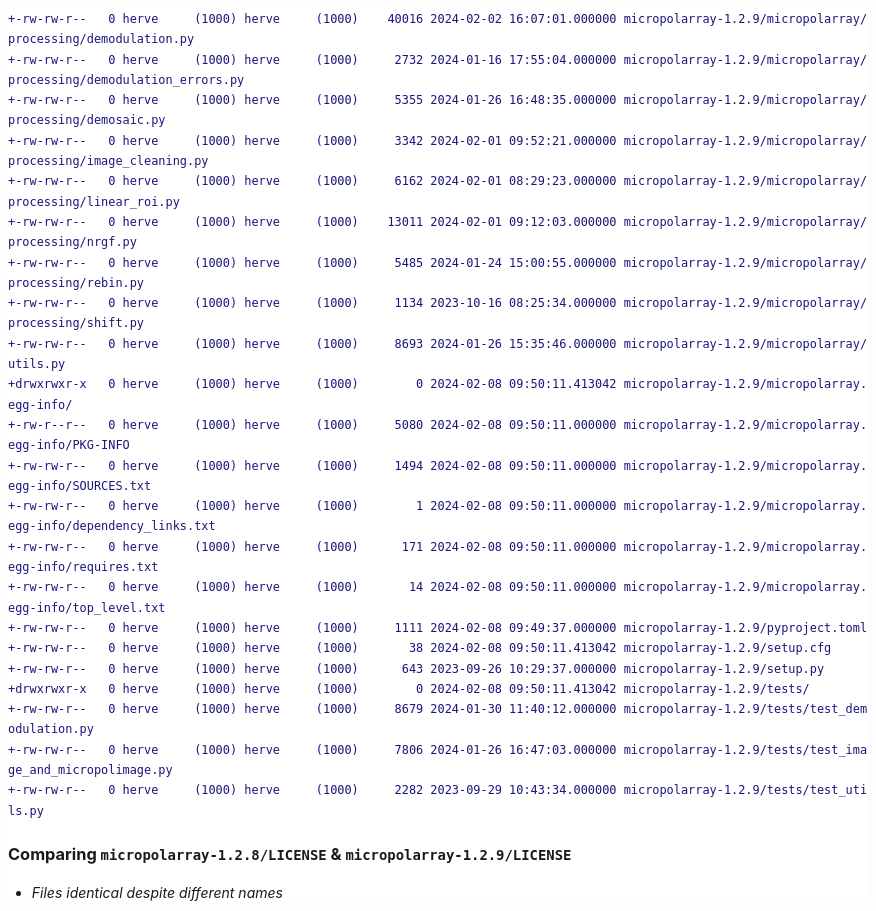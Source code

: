 ```diff
+-rw-rw-r--   0 herve     (1000) herve     (1000)    40016 2024-02-02 16:07:01.000000 micropolarray-1.2.9/micropolarray/processing/demodulation.py
+-rw-rw-r--   0 herve     (1000) herve     (1000)     2732 2024-01-16 17:55:04.000000 micropolarray-1.2.9/micropolarray/processing/demodulation_errors.py
+-rw-rw-r--   0 herve     (1000) herve     (1000)     5355 2024-01-26 16:48:35.000000 micropolarray-1.2.9/micropolarray/processing/demosaic.py
+-rw-rw-r--   0 herve     (1000) herve     (1000)     3342 2024-02-01 09:52:21.000000 micropolarray-1.2.9/micropolarray/processing/image_cleaning.py
+-rw-rw-r--   0 herve     (1000) herve     (1000)     6162 2024-02-01 08:29:23.000000 micropolarray-1.2.9/micropolarray/processing/linear_roi.py
+-rw-rw-r--   0 herve     (1000) herve     (1000)    13011 2024-02-01 09:12:03.000000 micropolarray-1.2.9/micropolarray/processing/nrgf.py
+-rw-rw-r--   0 herve     (1000) herve     (1000)     5485 2024-01-24 15:00:55.000000 micropolarray-1.2.9/micropolarray/processing/rebin.py
+-rw-rw-r--   0 herve     (1000) herve     (1000)     1134 2023-10-16 08:25:34.000000 micropolarray-1.2.9/micropolarray/processing/shift.py
+-rw-rw-r--   0 herve     (1000) herve     (1000)     8693 2024-01-26 15:35:46.000000 micropolarray-1.2.9/micropolarray/utils.py
+drwxrwxr-x   0 herve     (1000) herve     (1000)        0 2024-02-08 09:50:11.413042 micropolarray-1.2.9/micropolarray.egg-info/
+-rw-r--r--   0 herve     (1000) herve     (1000)     5080 2024-02-08 09:50:11.000000 micropolarray-1.2.9/micropolarray.egg-info/PKG-INFO
+-rw-rw-r--   0 herve     (1000) herve     (1000)     1494 2024-02-08 09:50:11.000000 micropolarray-1.2.9/micropolarray.egg-info/SOURCES.txt
+-rw-rw-r--   0 herve     (1000) herve     (1000)        1 2024-02-08 09:50:11.000000 micropolarray-1.2.9/micropolarray.egg-info/dependency_links.txt
+-rw-rw-r--   0 herve     (1000) herve     (1000)      171 2024-02-08 09:50:11.000000 micropolarray-1.2.9/micropolarray.egg-info/requires.txt
+-rw-rw-r--   0 herve     (1000) herve     (1000)       14 2024-02-08 09:50:11.000000 micropolarray-1.2.9/micropolarray.egg-info/top_level.txt
+-rw-rw-r--   0 herve     (1000) herve     (1000)     1111 2024-02-08 09:49:37.000000 micropolarray-1.2.9/pyproject.toml
+-rw-rw-r--   0 herve     (1000) herve     (1000)       38 2024-02-08 09:50:11.413042 micropolarray-1.2.9/setup.cfg
+-rw-rw-r--   0 herve     (1000) herve     (1000)      643 2023-09-26 10:29:37.000000 micropolarray-1.2.9/setup.py
+drwxrwxr-x   0 herve     (1000) herve     (1000)        0 2024-02-08 09:50:11.413042 micropolarray-1.2.9/tests/
+-rw-rw-r--   0 herve     (1000) herve     (1000)     8679 2024-01-30 11:40:12.000000 micropolarray-1.2.9/tests/test_demodulation.py
+-rw-rw-r--   0 herve     (1000) herve     (1000)     7806 2024-01-26 16:47:03.000000 micropolarray-1.2.9/tests/test_image_and_micropolimage.py
+-rw-rw-r--   0 herve     (1000) herve     (1000)     2282 2023-09-29 10:43:34.000000 micropolarray-1.2.9/tests/test_utils.py
```

### Comparing `micropolarray-1.2.8/LICENSE` & `micropolarray-1.2.9/LICENSE`

 * *Files identical despite different names*
